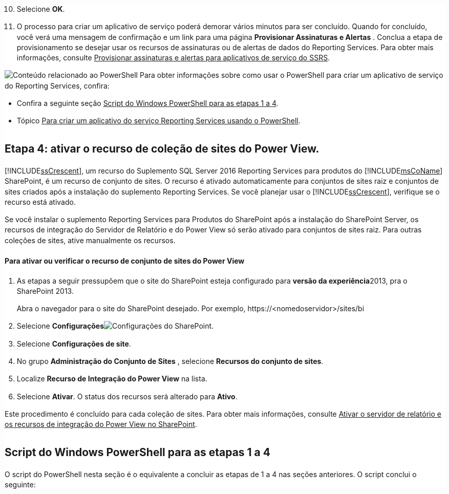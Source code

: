 10. Selecione **OK**.  
  
11. O processo para criar um aplicativo de serviço poderá demorar vários minutos para ser concluído. Quando for concluído, você verá uma mensagem de confirmação e um link para uma página **Provisionar Assinaturas e Alertas** . Conclua a etapa de provisionamento se desejar usar os recursos de assinaturas ou de alertas de dados do Reporting Services. Para obter mais informações, consulte [Provisionar assinaturas e alertas para aplicativos de serviço do SSRS](../../reporting-services/install-windows/provision-subscriptions-and-alerts-for-ssrs-service-applications.md).  
  
 ![Conteúdo relacionado ao PowerShell](https://docs.microsoft.com/analysis-services/analysis-services/instances/install-windows/media/rs-powershellicon.jpg "Conteúdo relacionado ao PowerShell") Para obter informações sobre como usar o PowerShell para criar um aplicativo de serviço do Reporting Services, confira:  
  
-   Confira a seguinte seção [Script do Windows PowerShell para as etapas 1 a 4](#bkmk_full_script).  
  
-   Tópico [Para criar um aplicativo do serviço Reporting Services usando o PowerShell](../../reporting-services/report-server-sharepoint/reporting-services-sharepoint-service-and-service-applications.md).  

##  <a name="bkmk_powerview"></a> Etapa 4: ativar o recurso de coleção de sites do Power View.

 [!INCLUDE[ssCrescent](../../includes/sscrescent-md.md)], um recurso do Suplemento SQL Server 2016 Reporting Services para produtos do [!INCLUDE[msCoName](../../includes/msconame-md.md)] SharePoint, é um recurso de conjunto de sites. O recurso é ativado automaticamente para conjuntos de sites raiz e conjuntos de sites criados após a instalação do suplemento Reporting Services. Se você planejar usar o [!INCLUDE[ssCrescent](../../includes/sscrescent-md.md)], verifique se o recurso está ativado.  
  
 Se você instalar o suplemento Reporting Services para Produtos do SharePoint após a instalação do SharePoint Server, os recursos de integração do Servidor de Relatório e do Power View só serão ativado para conjuntos de sites raiz. Para outras coleções de sites, ative manualmente os recursos.  
  
#### <a name="to-activate-or-verify-the-power-view-site-collection-feature"></a>Para ativar ou verificar o recurso de conjunto de sites do Power View  
  
1.  As etapas a seguir pressupõem que o site do SharePoint esteja configurado para **versão da experiência**2013, pra o SharePoint 2013.  
  
     Abra o navegador para o site do SharePoint desejado. Por exemplo, https://\<nomedoservidor>/sites/bi  
  
2.  Selecione **Configurações**![Configurações do SharePoint](https://docs.microsoft.com/analysis-services/analysis-services/media/as-sharepoint2013-settings-gear.gif "Configurações do SharePoint").  
  
3.  Selecione **Configurações de site**.  
  
4.  No grupo **Administração do Conjunto de Sites** , selecione **Recursos do conjunto de sites**.  
  
5.  Localize **Recurso de Integração do Power View** na lista.  
  
6.  Selecione **Ativar**. O status dos recursos será alterado para **Ativo**.  
  
 Este procedimento é concluído para cada coleção de sites. Para obter mais informações, consulte [Ativar o servidor de relatório e os recursos de integração do Power View no SharePoint](../../reporting-services/report-server-sharepoint/site-collection-features-report-server-and-power-view.md).  
  
##  <a name="bkmk_full_script"></a> Script do Windows PowerShell para as etapas 1 a 4  
 O script do PowerShell nesta seção é o equivalente a concluir as etapas de 1 a 4 nas seções anteriores. O script conclui o seguinte:  
  